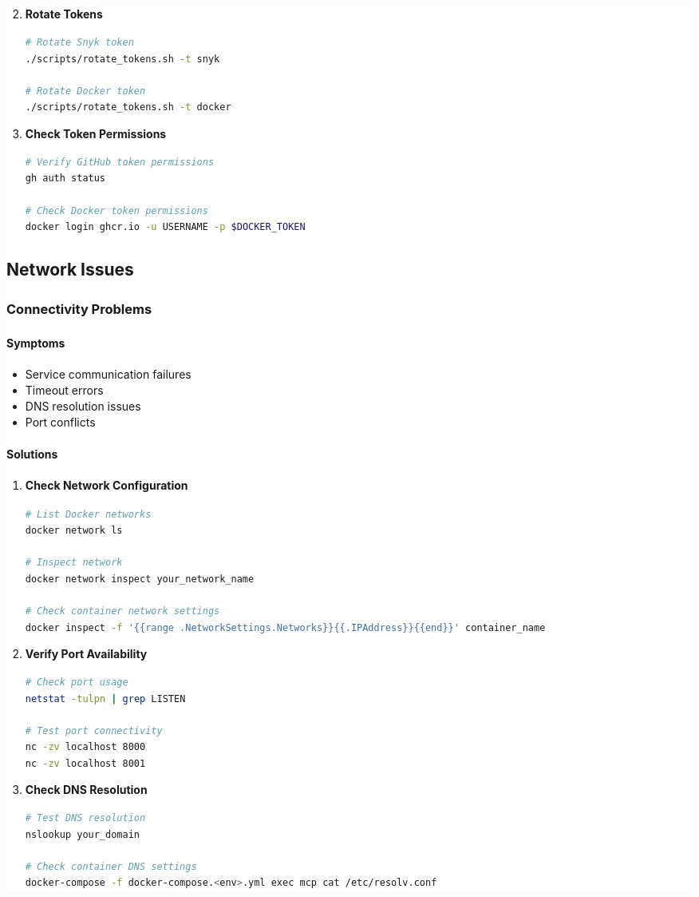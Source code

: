 2. **Rotate Tokens**
   ```bash
   # Rotate Snyk token
   ./scripts/rotate_tokens.sh -t snyk

   # Rotate Docker token
   ./scripts/rotate_tokens.sh -t docker
   ```

3. **Check Token Permissions**
   ```bash
   # Verify GitHub token permissions
   gh auth status

   # Check Docker token permissions
   docker login ghcr.io -u USERNAME -p $DOCKER_TOKEN
   ```

## Network Issues

### Connectivity Problems

#### Symptoms
- Service communication failures
- Timeout errors
- DNS resolution issues
- Port conflicts

#### Solutions

1. **Check Network Configuration**
   ```bash
   # List Docker networks
   docker network ls

   # Inspect network
   docker network inspect your_network_name

   # Check container network settings
   docker inspect -f '{{range .NetworkSettings.Networks}}{{.IPAddress}}{{end}}' container_name
   ```

2. **Verify Port Availability**
   ```bash
   # Check port usage
   netstat -tulpn | grep LISTEN

   # Test port connectivity
   nc -zv localhost 8000
   nc -zv localhost 8001
   ```

3. **Check DNS Resolution**
   ```bash
   # Test DNS resolution
   nslookup your_domain

   # Check container DNS settings
   docker-compose -f docker-compose.<env>.yml exec mcp cat /etc/resolv.conf
   ```
